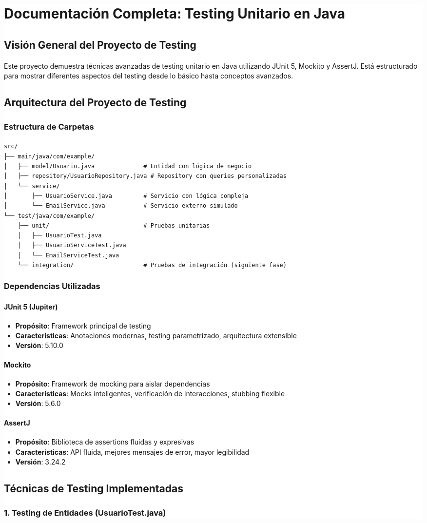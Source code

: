 # Documentación Completa: Testing Unitario en Java

## Visión General del Proyecto de Testing

Este proyecto demuestra técnicas avanzadas de testing unitario en Java utilizando JUnit 5, Mockito y AssertJ. Está estructurado para mostrar diferentes aspectos del testing desde lo básico hasta conceptos avanzados.

## Arquitectura del Proyecto de Testing

### Estructura de Carpetas
```
src/
├── main/java/com/example/
│   ├── model/Usuario.java              # Entidad con lógica de negocio
│   ├── repository/UsuarioRepository.java # Repository con queries personalizadas
│   └── service/
│       ├── UsuarioService.java         # Servicio con lógica compleja
│       └── EmailService.java           # Servicio externo simulado
└── test/java/com/example/
    ├── unit/                           # Pruebas unitarias
    │   ├── UsuarioTest.java
    │   ├── UsuarioServiceTest.java
    │   └── EmailServiceTest.java
    └── integration/                    # Pruebas de integración (siguiente fase)
```

### Dependencias Utilizadas

#### JUnit 5 (Jupiter)
- **Propósito**: Framework principal de testing
- **Características**: Anotaciones modernas, testing parametrizado, arquitectura extensible
- **Versión**: 5.10.0

#### Mockito
- **Propósito**: Framework de mocking para aislar dependencias
- **Características**: Mocks inteligentes, verificación de interacciones, stubbing flexible
- **Versión**: 5.6.0

#### AssertJ
- **Propósito**: Biblioteca de assertions fluidas y expresivas
- **Características**: API fluida, mejores mensajes de error, mayor legibilidad
- **Versión**: 3.24.2

## Técnicas de Testing Implementadas

### 1. Testing de Entidades (UsuarioTest.java)
